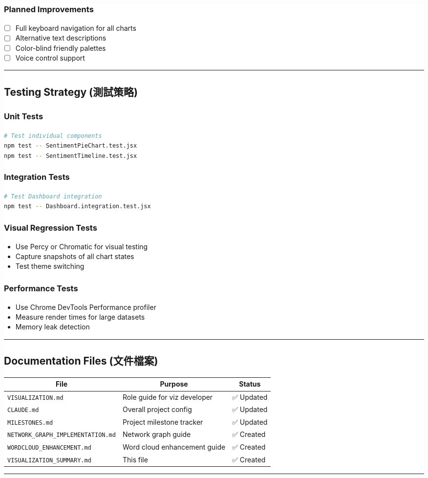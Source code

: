### Planned Improvements
- [ ] Full keyboard navigation for all charts
- [ ] Alternative text descriptions
- [ ] Color-blind friendly palettes
- [ ] Voice control support

---

## Testing Strategy (測試策略)

### Unit Tests
```bash
# Test individual components
npm test -- SentimentPieChart.test.jsx
npm test -- SentimentTimeline.test.jsx
```

### Integration Tests
```bash
# Test Dashboard integration
npm test -- Dashboard.integration.test.jsx
```

### Visual Regression Tests
- Use Percy or Chromatic for visual testing
- Capture snapshots of all chart states
- Test theme switching

### Performance Tests
- Use Chrome DevTools Performance profiler
- Measure render times for large datasets
- Memory leak detection

---

## Documentation Files (文件檔案)

| File | Purpose | Status |
|------|---------|--------|
| `VISUALIZATION.md` | Role guide for viz developer | ✅ Updated |
| `CLAUDE.md` | Overall project config | ✅ Updated |
| `MILESTONES.md` | Project milestone tracker | ✅ Updated |
| `NETWORK_GRAPH_IMPLEMENTATION.md` | Network graph guide | ✅ Created |
| `WORDCLOUD_ENHANCEMENT.md` | Word cloud enhancement guide | ✅ Created |
| `VISUALIZATION_SUMMARY.md` | This file | ✅ Created |

---